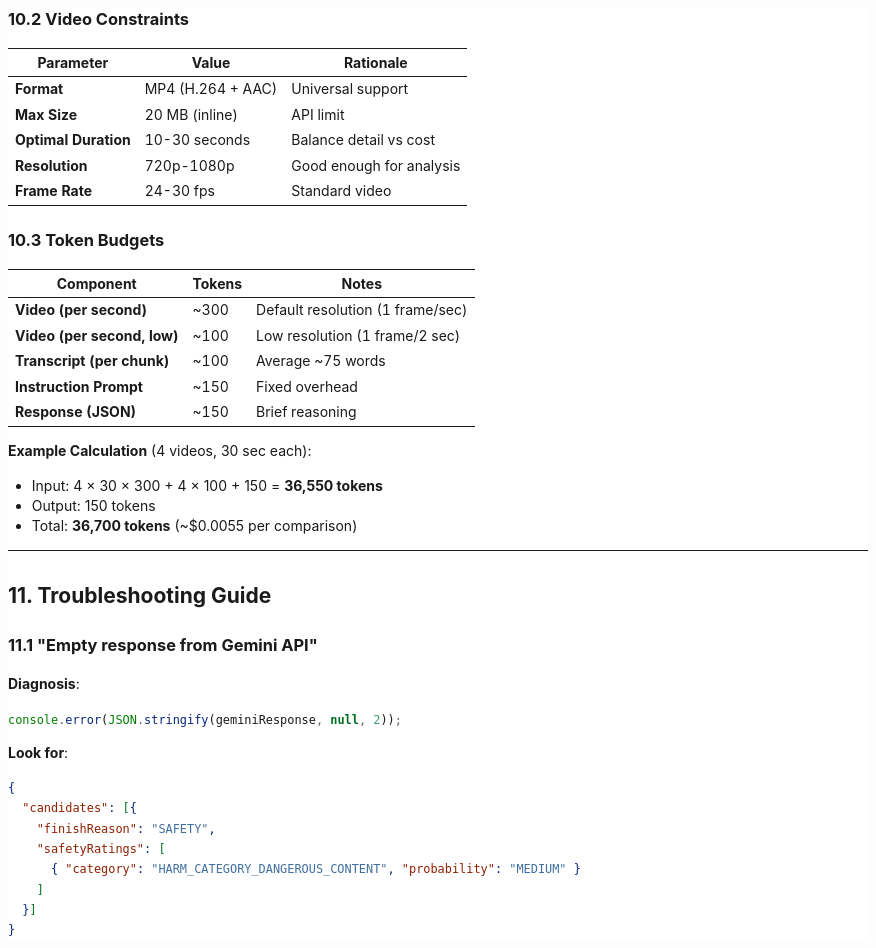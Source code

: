 ### 10.2 Video Constraints

| Parameter | Value | Rationale |
|-----------|-------|-----------|
| **Format** | MP4 (H.264 + AAC) | Universal support |
| **Max Size** | 20 MB (inline) | API limit |
| **Optimal Duration** | 10-30 seconds | Balance detail vs cost |
| **Resolution** | 720p-1080p | Good enough for analysis |
| **Frame Rate** | 24-30 fps | Standard video |

### 10.3 Token Budgets

| Component | Tokens | Notes |
|-----------|--------|-------|
| **Video (per second)** | ~300 | Default resolution (1 frame/sec) |
| **Video (per second, low)** | ~100 | Low resolution (1 frame/2 sec) |
| **Transcript (per chunk)** | ~100 | Average ~75 words |
| **Instruction Prompt** | ~150 | Fixed overhead |
| **Response (JSON)** | ~150 | Brief reasoning |

**Example Calculation** (4 videos, 30 sec each):
- Input: 4 × 30 × 300 + 4 × 100 + 150 = **36,550 tokens**
- Output: 150 tokens
- Total: **36,700 tokens** (~$0.0055 per comparison)

---

## 11. Troubleshooting Guide

### 11.1 "Empty response from Gemini API"

**Diagnosis**:
```javascript
console.error(JSON.stringify(geminiResponse, null, 2));
```

**Look for**:
```json
{
  "candidates": [{
    "finishReason": "SAFETY",
    "safetyRatings": [
      { "category": "HARM_CATEGORY_DANGEROUS_CONTENT", "probability": "MEDIUM" }
    ]
  }]
}
```
